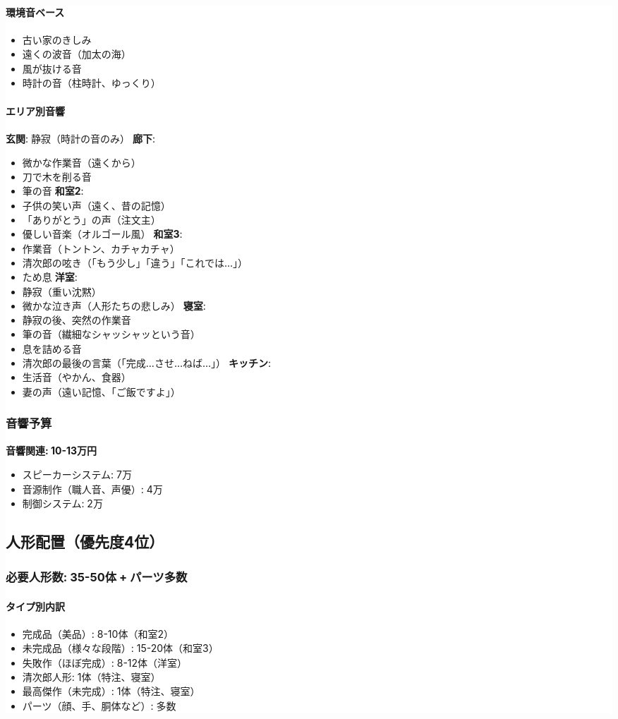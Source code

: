 #### 環境音ベース
- 古い家のきしみ
- 遠くの波音（加太の海）
- 風が抜ける音
- 時計の音（柱時計、ゆっくり）

#### エリア別音響

**玄関**: 静寂（時計の音のみ）
**廊下**:
- 微かな作業音（遠くから）
- 刀で木を削る音
- 筆の音
**和室2**:
- 子供の笑い声（遠く、昔の記憶）
- 「ありがとう」の声（注文主）
- 優しい音楽（オルゴール風）
**和室3**:
- 作業音（トントン、カチャカチャ）
- 清次郎の呟き（「もう少し」「違う」「これでは...」）
- ため息
**洋室**:
- 静寂（重い沈黙）
- 微かな泣き声（人形たちの悲しみ）
**寝室**:
- 静寂の後、突然の作業音
- 筆の音（繊細なシャッシャッという音）
- 息を詰める音
- 清次郎の最後の言葉（「完成...させ...ねば...」）
**キッチン**:
- 生活音（やかん、食器）
- 妻の声（遠い記憶、「ご飯ですよ」）

### 音響予算
**音響関連: 10-13万円**
- スピーカーシステム: 7万
- 音源制作（職人音、声優）: 4万
- 制御システム: 2万

## 人形配置（優先度4位）

### 必要人形数: 35-50体 + パーツ多数

#### タイプ別内訳
- 完成品（美品）: 8-10体（和室2）
- 未完成品（様々な段階）: 15-20体（和室3）
- 失敗作（ほぼ完成）: 8-12体（洋室）
- 清次郎人形: 1体（特注、寝室）
- 最高傑作（未完成）: 1体（特注、寝室）
- パーツ（顔、手、胴体など）: 多数
